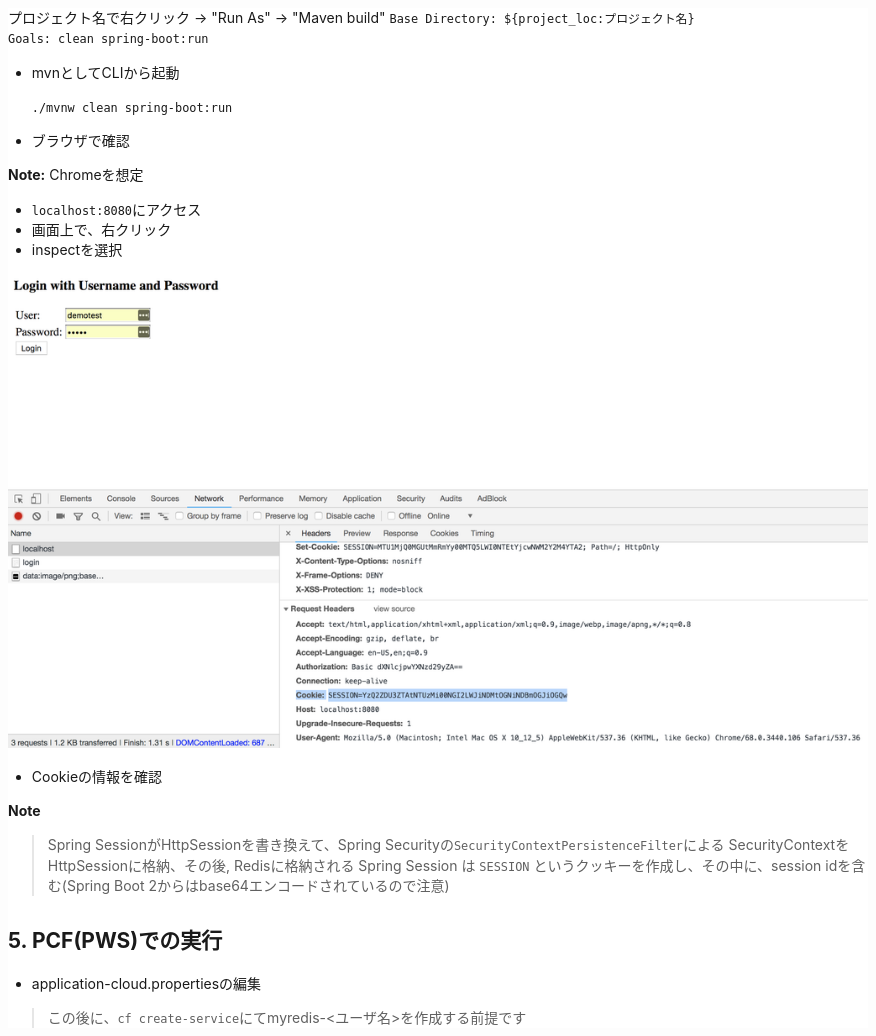   プロジェクト名で右クリック -> "Run As" -> "Maven build"
  `Base Directory: ${project_loc:プロジェクト名}`  
  `Goals: clean spring-boot:run`  

- mvnとしてCLIから起動

  ` ./mvnw clean spring-boot:run `

- ブラウザで確認

**Note:** Chromeを想定

  - `localhost:8080`にアクセス
  - 画面上で、右クリック
  - inspectを選択

  ![](./resources/spring-session-security-inspect.png)

  - Cookieの情報を確認


  **Note**
  > Spring SessionがHttpSessionを書き換えて、Spring Securityの`SecurityContextPersistenceFilter`による SecurityContextをHttpSessionに格納、その後, Redisに格納される
  >  Spring Session は `SESSION` というクッキーを作成し、その中に、session idを含む(Spring Boot 2からはbase64エンコードされているので注意)  


## 5. PCF(PWS)での実行

- application-cloud.propertiesの編集
> この後に、`cf create-service`にてmyredis-<ユーザ名>を作成する前提です
